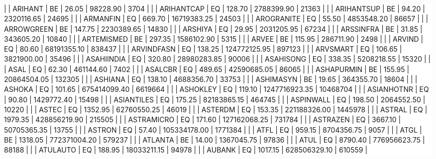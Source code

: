 |  | ARIHANT | BE | 26.05 | 98228.90 | 3704 |
|  | ARIHANTCAP | EQ | 128.70 | 2788399.90 | 21363 |
|  | ARIHANTSUP | BE | 94.20 | 2320116.65 | 24695 |
|  | ARMANFIN | EQ | 669.70 | 16719383.25 | 24503 |
|  | AROGRANITE | EQ | 55.50 | 4853548.20 | 86657 |
|  | ARROWGREEN | BE | 147.75 | 2230389.65 | 14830 |
|  | ARSHIYA | EQ | 29.95 | 2031205.95 | 67234 |
|  | ARSSINFRA | BE | 31.85 | 343605.20 | 10840 |
|  | ARTEMISMED | BE | 297.35 | 1586102.90 | 5315 |
|  | ARVEE | BE | 115.95 | 286711.90 | 2498 |
|  | ARVIND | EQ | 80.60 | 68191355.10 | 838437 |
|  | ARVINDFASN | EQ | 138.25 | 124772125.95 | 897123 |
|  | ARVSMART | EQ | 106.65 | 3821900.00 | 35496 |
|  | ASAHIINDIA | EQ | 320.80 | 28980283.85 | 90006 |
|  | ASAHISONG | EQ | 338.35 | 5208218.55 | 15320 |
|  | ASAL | EQ | 62.30 | 461144.60 | 7402 |
|  | ASALCBR | EQ | 489.65 | 42590685.05 | 86065 |
|  | ASHAPURMIN | BE | 155.95 | 20864504.05 | 132305 |
|  | ASHIANA | EQ | 138.10 | 4688356.70 | 33753 |
|  | ASHIMASYN | BE | 19.65 | 364355.70 | 18604 |
|  | ASHOKA | EQ | 101.65 | 675414099.40 | 6619664 |
|  | ASHOKLEY | EQ | 119.10 | 1247716923.35 | 10468704 |
|  | ASIANHOTNR | EQ | 90.80 | 1429772.40 | 15498 |
|  | ASIANTILES | EQ | 175.25 | 82183865.15 | 464745 |
|  | ASPINWALL | EQ | 198.50 | 2064552.50 | 10220 |
|  | ASTEC | EQ | 1352.95 | 62760550.25 | 46019 |
|  | ASTERDM | EQ | 153.35 | 221188326.00 | 1445978 |
|  | ASTRAL | EQ | 1979.35 | 428856219.90 | 215505 |
|  | ASTRAMICRO | EQ | 171.60 | 127162068.25 | 731784 |
|  | ASTRAZEN | EQ | 3667.10 | 50705365.35 | 13755 |
|  | ASTRON | EQ | 57.40 | 105334178.00 | 1771384 |
|  | ATFL | EQ | 959.15 | 8704356.75 | 9057 |
|  | ATGL | BE | 1318.05 | 772371004.20 | 579237 |
|  | ATLANTA | BE | 14.00 | 1367045.75 | 97836 |
|  | ATUL | EQ | 8790.40 | 776956623.75 | 88188 |
|  | ATULAUTO | EQ | 188.95 | 18033211.15 | 94978 |
|  | AUBANK | EQ | 1017.15 | 628506329.10 | 610559 |